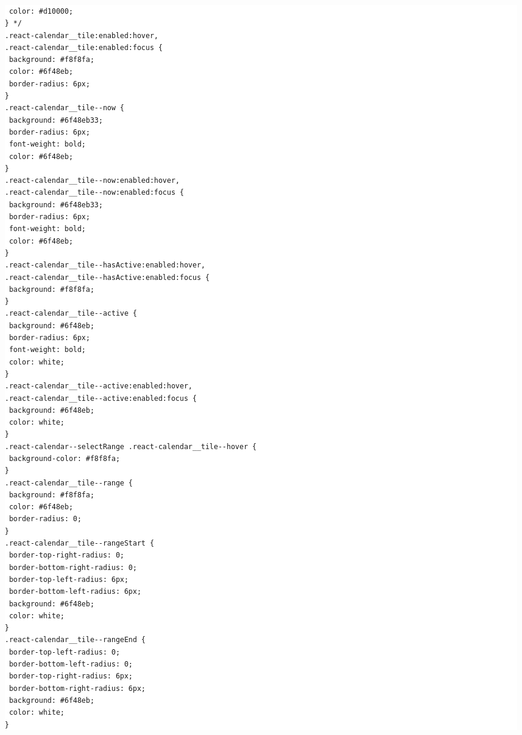 ```
 color: #d10000;
} */
.react-calendar__tile:enabled:hover,
.react-calendar__tile:enabled:focus {
 background: #f8f8fa;
 color: #6f48eb;
 border-radius: 6px;
}
.react-calendar__tile--now {
 background: #6f48eb33;
 border-radius: 6px;
 font-weight: bold;
 color: #6f48eb;
}
.react-calendar__tile--now:enabled:hover,
.react-calendar__tile--now:enabled:focus {
 background: #6f48eb33;
 border-radius: 6px;
 font-weight: bold;
 color: #6f48eb;
}
.react-calendar__tile--hasActive:enabled:hover,
.react-calendar__tile--hasActive:enabled:focus {
 background: #f8f8fa;
}
.react-calendar__tile--active {
 background: #6f48eb;
 border-radius: 6px;
 font-weight: bold;
 color: white;
}
.react-calendar__tile--active:enabled:hover,
.react-calendar__tile--active:enabled:focus {
 background: #6f48eb;
 color: white;
}
.react-calendar--selectRange .react-calendar__tile--hover {
 background-color: #f8f8fa;
}
.react-calendar__tile--range {
 background: #f8f8fa;
 color: #6f48eb;
 border-radius: 0;
}
.react-calendar__tile--rangeStart {
 border-top-right-radius: 0;
 border-bottom-right-radius: 0;
 border-top-left-radius: 6px;
 border-bottom-left-radius: 6px;
 background: #6f48eb;
 color: white;
}
.react-calendar__tile--rangeEnd {
 border-top-left-radius: 0;
 border-bottom-left-radius: 0;
 border-top-right-radius: 6px;
 border-bottom-right-radius: 6px;
 background: #6f48eb;
 color: white;
}
```
